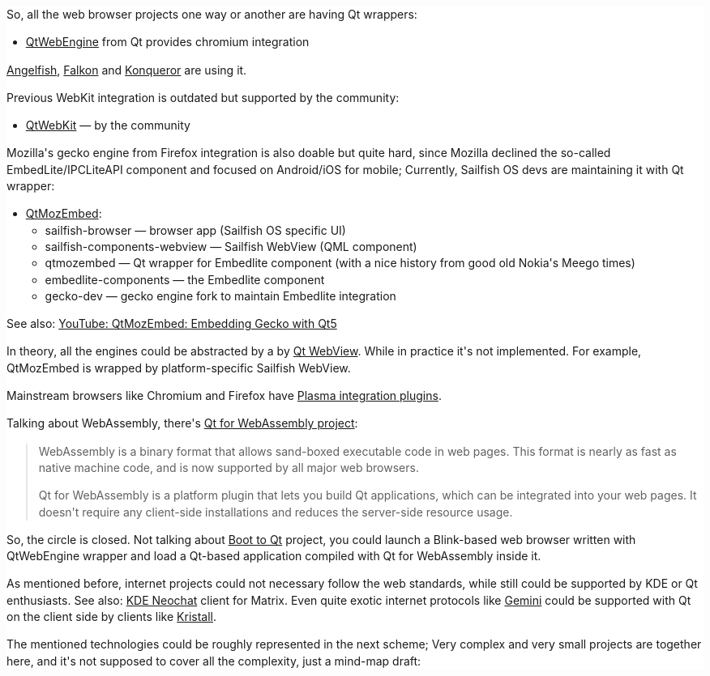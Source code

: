 So, all the web browser projects one way or another are having Qt wrappers:

- [QtWebEngine](https://doc.qt.io/qt/qtwebengine-index.html) from Qt provides chromium integration 

[Angelfish](https://invent.kde.org/plasma-mobile/angelfish), [Falkon](https://invent.kde.org/network/falkon) and [Konqueror](https://invent.kde.org/network/konqueror) are using it.

Previous WebKit integration is outdated but supported by the community:

- [QtWebKit](https://github.com/qtwebkit/qtwebkit) — by the community

Mozilla's gecko engine from Firefox integration is also doable but quite hard, since Mozilla declined the so-called EmbedLite/IPCLiteAPI component and focused on Android/iOS for mobile; Currently, Sailfish OS devs are maintaining it with Qt wrapper:

- [QtMozEmbed](https://github.com/sailfishos/sailfish-browser#engine-and-adaptation):
  - sailfish-browser — browser app (Sailfish OS specific UI)
  - sailfish-components-webview — Sailfish WebView (QML component)
  - qtmozembed — Qt wrapper for Embedlite component (with a nice history from good old Nokia's Meego times)
  - embedlite-components — the Embedlite component
  - gecko-dev — gecko engine fork to maintain Embedlite integration

See also: [YouTube: QtMozEmbed: Embedding Gecko with Qt5](https://www.youtube.com/watch?v=fksXutzD5hk)

In theory, all the engines could be abstracted by a by [Qt WebView](https://doc.qt.io/qt/qtwebview-index.html). While in practice it's not implemented. For example, QtMozEmbed is wrapped by platform-specific Sailfish WebView.

Mainstream browsers like Chromium and Firefox have [Plasma integration plugins](https://invent.kde.org/plasma/plasma-browser-integration).

Talking about WebAssembly, there's [Qt for WebAssembly project](https://doc.qt.io/qt/wasm.html):

> WebAssembly is a binary format that allows sand-boxed executable code in web pages. This format is nearly as fast as native machine code, and is now supported by all major web browsers.
>
> Qt for WebAssembly is a platform plugin that lets you build Qt applications, which can be integrated into your web pages. It doesn't require any client-side installations and reduces the server-side resource usage.

So, the circle is closed. Not talking about [Boot to Qt](https://doc.qt.io/Boot2Qt/) project, you could launch a Blink-based web browser written with QtWebEngine wrapper and load a Qt-based application compiled with Qt for WebAssembly inside it.

As mentioned before, internet projects could not necessary follow the web standards, while still could be supported by KDE or Qt enthusiasts. See also: [KDE Neochat](https://invent.kde.org/network/neochat) client for Matrix. Even quite exotic internet protocols like [Gemini](https://en.wikipedia.org/wiki/Gemini_(protocol)) could be supported with Qt on the client side by clients like [Kristall](https://kristall.random-projects.net/).

The mentioned technologies could be roughly represented in the next scheme; Very complex and very small projects are together here, and it's not supposed to cover all the complexity, just a mind-map draft:
